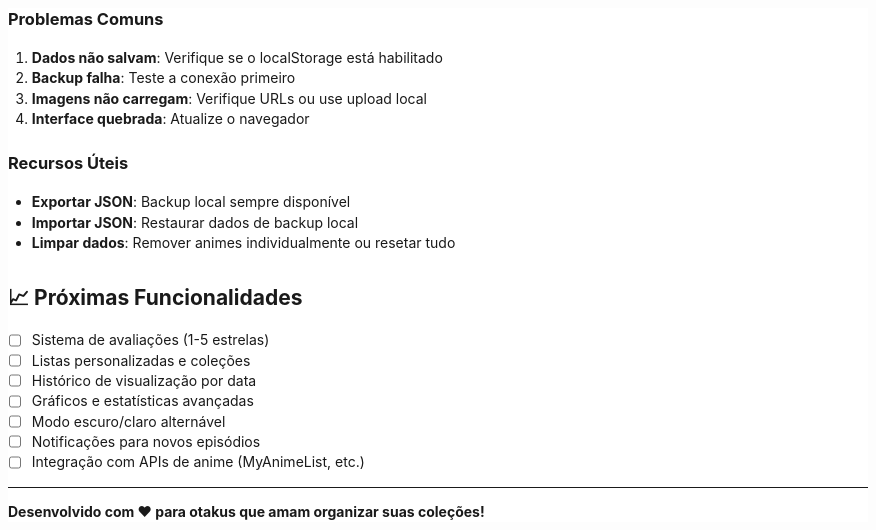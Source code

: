 ### Problemas Comuns
1. **Dados não salvam**: Verifique se o localStorage está habilitado
2. **Backup falha**: Teste a conexão primeiro
3. **Imagens não carregam**: Verifique URLs ou use upload local
4. **Interface quebrada**: Atualize o navegador

### Recursos Úteis
- **Exportar JSON**: Backup local sempre disponível
- **Importar JSON**: Restaurar dados de backup local
- **Limpar dados**: Remover animes individualmente ou resetar tudo

## 📈 Próximas Funcionalidades

- [ ] Sistema de avaliações (1-5 estrelas)
- [ ] Listas personalizadas e coleções
- [ ] Histórico de visualização por data
- [ ] Gráficos e estatísticas avançadas
- [ ] Modo escuro/claro alternável
- [ ] Notificações para novos episódios
- [ ] Integração com APIs de anime (MyAnimeList, etc.)

---

**Desenvolvido com ❤️ para otakus que amam organizar suas coleções!**
